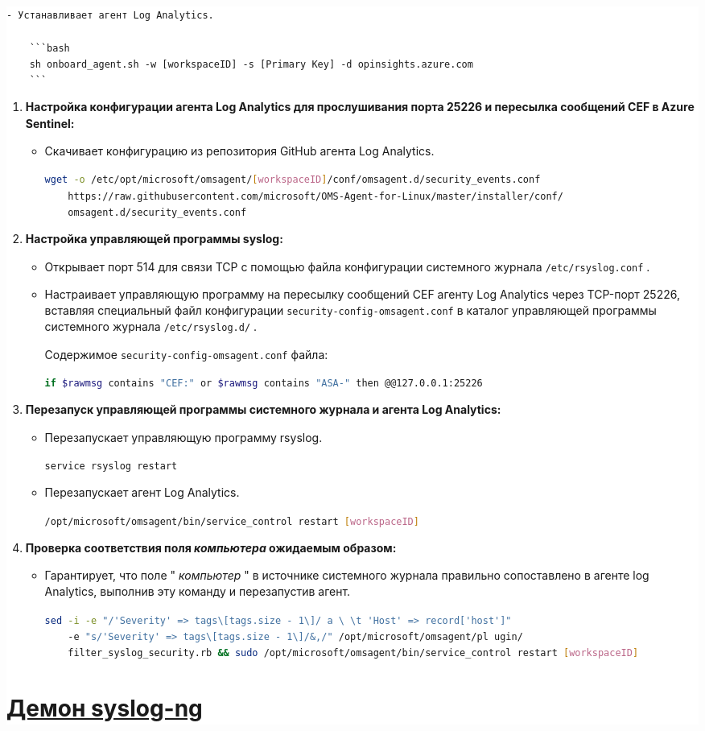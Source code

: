     - Устанавливает агент Log Analytics.
    
        ```bash
        sh onboard_agent.sh -w [workspaceID] -s [Primary Key] -d opinsights.azure.com
        ```

1. **Настройка конфигурации агента Log Analytics для прослушивания порта 25226 и пересылка сообщений CEF в Azure Sentinel:**

    - Скачивает конфигурацию из репозитория GitHub агента Log Analytics.

        ```bash
        wget -o /etc/opt/microsoft/omsagent/[workspaceID]/conf/omsagent.d/security_events.conf
            https://raw.githubusercontent.com/microsoft/OMS-Agent-for-Linux/master/installer/conf/
            omsagent.d/security_events.conf
        ```

1. **Настройка управляющей программы syslog:**

    - Открывает порт 514 для связи TCP с помощью файла конфигурации системного журнала `/etc/rsyslog.conf` .

    - Настраивает управляющую программу на пересылку сообщений CEF агенту Log Analytics через TCP-порт 25226, вставляя специальный файл конфигурации `security-config-omsagent.conf` в каталог управляющей программы системного журнала `/etc/rsyslog.d/` .

        Содержимое `security-config-omsagent.conf` файла:

        ```bash
        if $rawmsg contains "CEF:" or $rawmsg contains "ASA-" then @@127.0.0.1:25226 
        ```

1. **Перезапуск управляющей программы системного журнала и агента Log Analytics:**

    - Перезапускает управляющую программу rsyslog.
    
        ```bash
        service rsyslog restart
        ```

    - Перезапускает агент Log Analytics.

        ```bash
        /opt/microsoft/omsagent/bin/service_control restart [workspaceID]
        ```

1. **Проверка соответствия поля *компьютера* ожидаемым образом:**

    - Гарантирует, что поле " *компьютер* " в источнике системного журнала правильно сопоставлено в агенте log Analytics, выполнив эту команду и перезапустив агент.

        ```bash
        sed -i -e "/'Severity' => tags\[tags.size - 1\]/ a \ \t 'Host' => record['host']" 
            -e "s/'Severity' => tags\[tags.size - 1\]/&,/" /opt/microsoft/omsagent/pl ugin/
            filter_syslog_security.rb && sudo /opt/microsoft/omsagent/bin/service_control restart [workspaceID]
        ```

# <a name="syslog-ng-daemon"></a>[Демон syslog-ng](#tab/syslogng)
